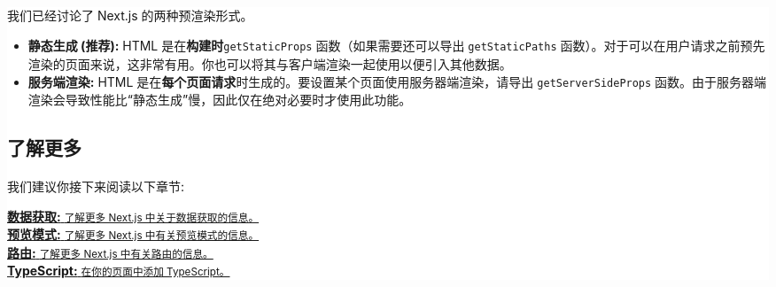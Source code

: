 我们已经讨论了 Next.js 的两种预渲染形式。

- **静态生成 (推荐):** HTML 是在**构建时**`getStaticProps` 函数（如果需要还可以导出 `getStaticPaths` 函数）。对于可以在用户请求之前预先渲染的页面来说，这非常有用。你也可以将其与客户端渲染一起使用以便引入其他数据。
- **服务端渲染:** HTML 是在**每个页面请求**时生成的。要设置某个页面使用服务器端渲染，请导出 `getServerSideProps` 函数。由于服务器端渲染会导致性能比“静态生成”慢，因此仅在绝对必要时才使用此功能。

## 了解更多

我们建议你接下来阅读以下章节:

<div class="card">
  <a href="/docs/basic-features/data-fetching.md">
    <b>数据获取:</b>
    <small>了解更多 Next.js 中关于数据获取的信息。</small>
  </a>
</div>

<div class="card">
  <a href="/docs/advanced-features/preview-mode.md">
    <b>预览模式:</b>
    <small>了解更多 Next.js 中有关预览模式的信息。</small>
  </a>
</div>

<div class="card">
  <a href="/docs/routing/introduction.md">
    <b>路由:</b>
    <small>了解更多 Next.js 中有关路由的信息。</small>
  </a>
</div>

<div class="card">
  <a href="/docs/basic-features/typescript.md#pages">
    <b>TypeScript:</b>
    <small>在你的页面中添加 TypeScript。</small>
  </a>
</div>
